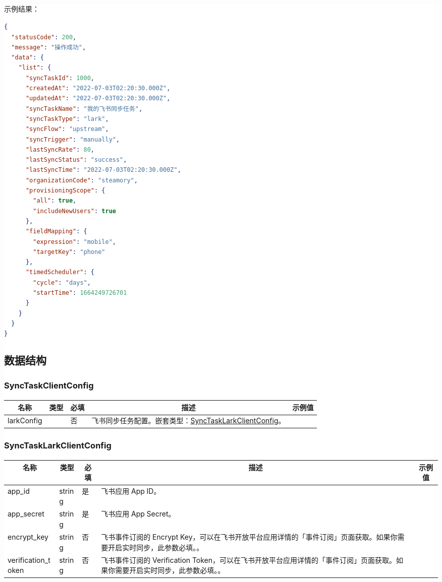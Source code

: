 

示例结果：

```json
{
  "statusCode": 200,
  "message": "操作成功",
  "data": {
    "list": {
      "syncTaskId": 1000,
      "createdAt": "2022-07-03T02:20:30.000Z",
      "updatedAt": "2022-07-03T02:20:30.000Z",
      "syncTaskName": "我的飞书同步任务",
      "syncTaskType": "lark",
      "syncFlow": "upstream",
      "syncTrigger": "manually",
      "lastSyncRate": 80,
      "lastSyncStatus": "success",
      "lastSyncTime": "2022-07-03T02:20:30.000Z",
      "organizationCode": "steamory",
      "provisioningScope": {
        "all": true,
        "includeNewUsers": true
      },
      "fieldMapping": {
        "expression": "mobile",
        "targetKey": "phone"
      },
      "timedScheduler": {
        "cycle": "days",
        "startTime": 1664249726701
      }
    }
  }
}
```

## 数据结构


### <a id="SyncTaskClientConfig"></a> SyncTaskClientConfig

| 名称 | 类型 | 必填 | 描述 | 示例值 |
| ---- |  ---- | ---- | ---- | ---- |
| larkConfig |  | 否 | 飞书同步任务配置。嵌套类型：<a href="#SyncTaskLarkClientConfig">SyncTaskLarkClientConfig</a>。  |  |


### <a id="SyncTaskLarkClientConfig"></a> SyncTaskLarkClientConfig

| 名称 | 类型 | 必填 | 描述 | 示例值 |
| ---- |  ---- | ---- | ---- | ---- |
| app_id | string | 是 | 飞书应用 App ID。  |  |
| app_secret | string | 是 | 飞书应用 App Secret。  |  |
| encrypt_key | string | 否 | 飞书事件订阅的 Encrypt Key，可以在飞书开放平台应用详情的「事件订阅」页面获取。如果你需要开启实时同步，此参数必填。。  |  |
| verification_token | string | 否 | 飞书事件订阅的 Verification Token，可以在飞书开放平台应用详情的「事件订阅」页面获取。如果你需要开启实时同步，此参数必填。。  |  |
